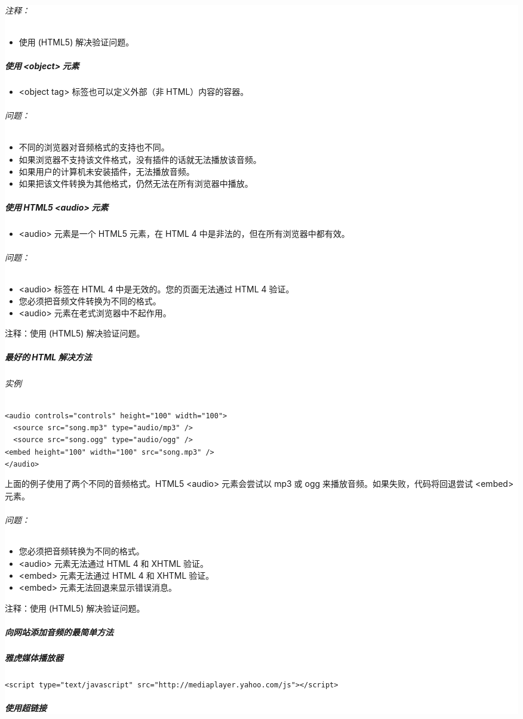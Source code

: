 ###### 注释：

- 使用 <!DOCTYPE html> (HTML5) 解决验证问题。

##### 使用 \<object> 元素

- \<object tag> 标签也可以定义外部（非 HTML）内容的容器。

###### 问题：

- 不同的浏览器对音频格式的支持也不同。
- 如果浏览器不支持该文件格式，没有插件的话就无法播放该音频。
- 如果用户的计算机未安装插件，无法播放音频。
- 如果把该文件转换为其他格式，仍然无法在所有浏览器中播放。

##### 使用 HTML5 \<audio> 元素

- \<audio> 元素是一个 HTML5 元素，在 HTML 4 中是非法的，但在所有浏览器中都有效。

###### 问题：

- \<audio> 标签在 HTML 4 中是无效的。您的页面无法通过 HTML 4 验证。
- 您必须把音频文件转换为不同的格式。
- \<audio> 元素在老式浏览器中不起作用。

注释：使用 <!DOCTYPE html> (HTML5) 解决验证问题。

##### 最好的 HTML 解决方法

###### 实例

```
<audio controls="controls" height="100" width="100">
  <source src="song.mp3" type="audio/mp3" />
  <source src="song.ogg" type="audio/ogg" />
<embed height="100" width="100" src="song.mp3" />
</audio>
```

上面的例子使用了两个不同的音频格式。HTML5 \<audio> 元素会尝试以 mp3 或 ogg 来播放音频。如果失败，代码将回退尝试 \<embed> 元素。

###### 问题：

- 您必须把音频转换为不同的格式。
- \<audio> 元素无法通过 HTML 4 和 XHTML 验证。
- \<embed> 元素无法通过 HTML 4 和 XHTML 验证。
- \<embed> 元素无法回退来显示错误消息。

注释：使用 <!DOCTYPE html> (HTML5) 解决验证问题。

##### 向网站添加音频的最简单方法

##### 雅虎媒体播放器

```
<script type="text/javascript" src="http://mediaplayer.yahoo.com/js"></script>
```

##### 使用超链接
